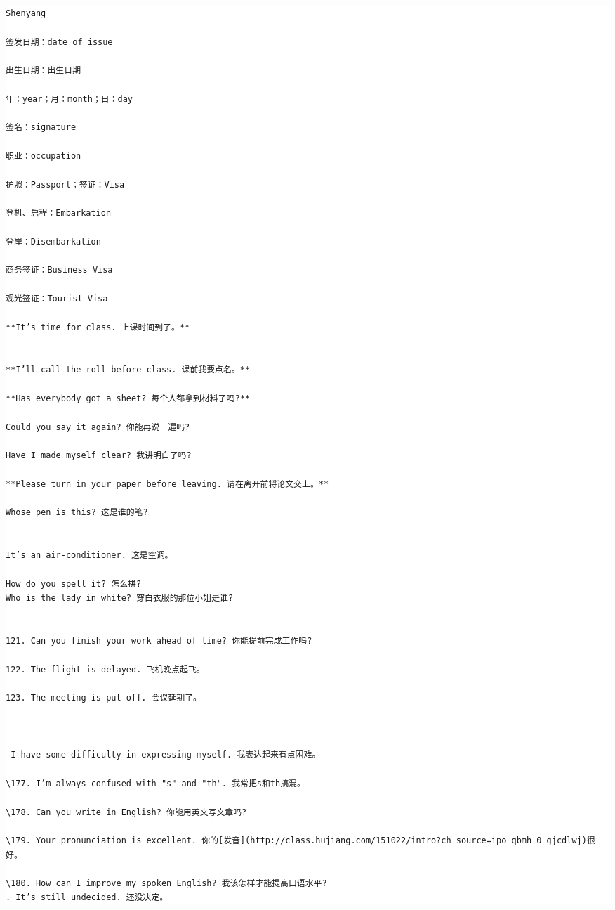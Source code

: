 ```
Shenyang

签发日期：date of issue

出生日期：出生日期

年：year；月：month；日：day

签名：signature

职业：occupation

护照：Passport；签证：Visa

登机、启程：Embarkation

登岸：Disembarkation

商务签证：Business Visa

观光签证：Tourist Visa

**It’s time for class. 上课时间到了。**


**I’ll call the roll before class. 课前我要点名。**

**Has everybody got a sheet? 每个人都拿到材料了吗?**

Could you say it again? 你能再说一遍吗?

Have I made myself clear? 我讲明白了吗?

**Please turn in your paper before leaving. 请在离开前将论文交上。**

Whose pen is this? 这是谁的笔?


It’s an air-conditioner. 这是空调。

How do you spell it? 怎么拼?
Who is the lady in white? 穿白衣服的那位小姐是谁?


121. Can you finish your work ahead of time? 你能提前完成工作吗?

122. The flight is delayed. 飞机晚点起飞。

123. The meeting is put off. 会议延期了。



 I have some difficulty in expressing myself. 我表达起来有点困难。

\177. I’m always confused with "s" and "th". 我常把s和th搞混。

\178. Can you write in English? 你能用英文写文章吗?

\179. Your pronunciation is excellent. 你的[发音](http://class.hujiang.com/151022/intro?ch_source=ipo_qbmh_0_gjcdlwj)很好。

\180. How can I improve my spoken English? 我该怎样才能提高口语水平?
. It’s still undecided. 还没决定。
```